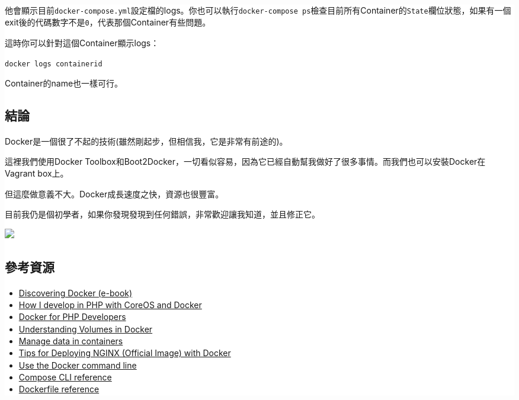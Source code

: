 他會顯示目前`docker-compose.yml`設定檔的logs。你也可以執行`docker-compose ps`檢查目前所有Container的`State`欄位狀態，如果有一個exit後的代碼數字不是`0`，代表那個Container有些問題。

這時你可以針對這個Container顯示logs：

```
docker logs containerid
```

Container的name也一樣可行。

## 結論

Docker是一個很了不起的技術(雖然剛起步，但相信我，它是非常有前途的)。

這裡我們使用Docker Toolbox和Boot2Docker，一切看似容易，因為它已經自動幫我做好了很多事情。而我們也可以安裝Docker在Vagrant box上。

但這麼做意義不大。Docker成長速度之快，資源也很豐富。

目前我仍是個初學者，如果你發現發現到任何錯誤，非常歡迎讓我知道，並且修正它。

![](http://blog.osteel.me/images/2015/12/18/docker-tutorial14.gif)


## 參考資源

* [Discovering Docker (e-book)](https://discoveringdocker.com/)
* [How I develop in PHP with CoreOS and Docker](https://www.jverdeyen.be/docker/how-php-symfony-coreos-docker/)
* [Docker for PHP Developers](http://www.newmediacampaigns.com/blog/docker-for-php-developers)
* [Understanding Volumes in Docker](http://container-solutions.com/understanding-volumes-docker/)
* [Manage data in containers](https://docs.docker.com/engine/userguide/dockervolumes/)
* [Tips for Deploying NGINX (Official Image) with Docker](https://blog.docker.com/2015/04/tips-for-deploying-nginx-official-image-with-docker/)
* [Use the Docker command line](https://docs.docker.com/engine/reference/commandline/cli/)
* [Compose CLI reference](https://docs.docker.com/compose/reference/)
* [Dockerfile reference](https://docs.docker.com/engine/reference/builder/)


